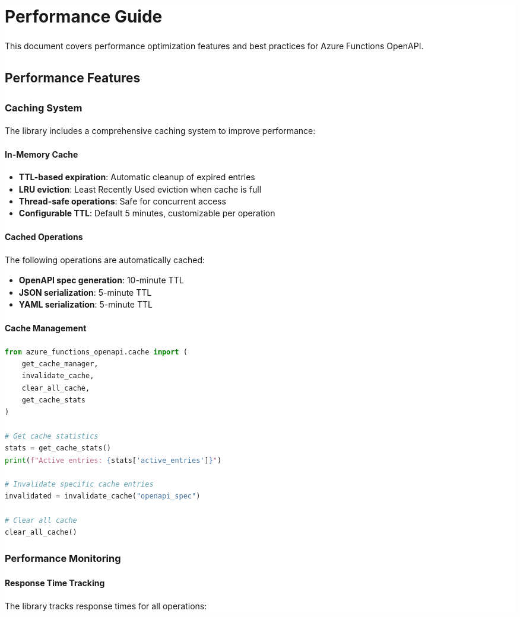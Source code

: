 # Performance Guide

This document covers performance optimization features and best practices for Azure Functions OpenAPI.

## Performance Features

### Caching System

The library includes a comprehensive caching system to improve performance:

#### In-Memory Cache

- **TTL-based expiration**: Automatic cleanup of expired entries
- **LRU eviction**: Least Recently Used eviction when cache is full
- **Thread-safe operations**: Safe for concurrent access
- **Configurable TTL**: Default 5 minutes, customizable per operation

#### Cached Operations

The following operations are automatically cached:

- **OpenAPI spec generation**: 10-minute TTL
- **JSON serialization**: 5-minute TTL
- **YAML serialization**: 5-minute TTL

#### Cache Management

```python
from azure_functions_openapi.cache import (
    get_cache_manager,
    invalidate_cache,
    clear_all_cache,
    get_cache_stats
)

# Get cache statistics
stats = get_cache_stats()
print(f"Active entries: {stats['active_entries']}")

# Invalidate specific cache entries
invalidated = invalidate_cache("openapi_spec")

# Clear all cache
clear_all_cache()
```

### Performance Monitoring

#### Response Time Tracking

The library tracks response times for all operations:

